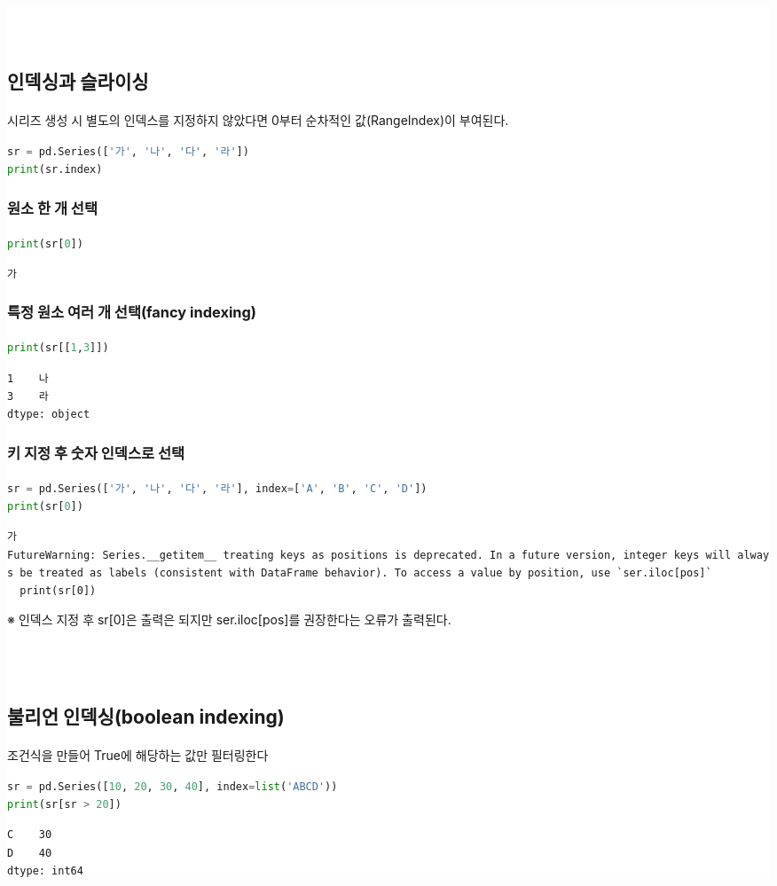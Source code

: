 

<br><br>

## 인덱싱과 슬라이싱

시리즈 생성 시 별도의 인덱스를 지정하지 않았다면 0부터 순차적인 값(RangeIndex)이 부여된다.

``` python 
sr = pd.Series(['가', '나', '다', '라'])
print(sr.index)
```

### 원소 한 개 선택

``` python
print(sr[0])
```
```
가
```

### 특정 원소 여러 개 선택(fancy indexing)
``` python
print(sr[[1,3]])
```

```
1    나
3    라
dtype: object
```


### 키 지정 후 숫자 인덱스로 선택 

``` python 
sr = pd.Series(['가', '나', '다', '라'], index=['A', 'B', 'C', 'D'])
print(sr[0])
```
```
가
FutureWarning: Series.__getitem__ treating keys as positions is deprecated. In a future version, integer keys will always be treated as labels (consistent with DataFrame behavior). To access a value by position, use `ser.iloc[pos]`
  print(sr[0])
```
※ 인덱스 지정 후 sr[0]은 출력은 되지만 ser.iloc[pos]를 권장한다는 오류가 출력된다.

<br><br>

## 불리언 인덱싱(boolean indexing)
조건식을 만들어 True에 해당하는 값만 필터링한다

``` python 
sr = pd.Series([10, 20, 30, 40], index=list('ABCD'))
print(sr[sr > 20])
```
```
C    30
D    40
dtype: int64
```
